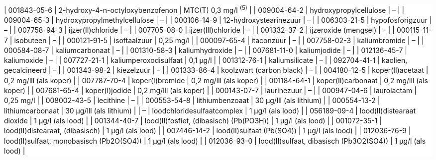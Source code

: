 | 001843-05-6  | 2-hydroxy-4-n-octyloxybenzofenon  | MTC(T) 0,3 mg/l <sup>(5)</sup>  |
| 009004-64-2  | hydroxypropylcellulose  | –  |
| 009004-65-3  | hydroxypropylmethylcellulose  | –  |
| 000106-14-9  | 12-hydroxystearinezuur  | –  |
| 006303-21-5  | hypofosforigzuur  | –  |
| 007758-94-3  | ijzer(II)chloride  | –  |
| 007705-08-0  | ijzer(III)chloride  | –  |
| 001332-37-2  | ijzeroxide (mengsel)  | –  |
| 000115-11-7  | isobuteen  | –  |
| 000121-91-5  | isoftaalzuur  | 0,25 mg/l  |
| 000097-65-4  | itaconzuur  | –  |
| 007758-02-3  | kaliumbromide  | –  |
| 000584-08-7  | kaliumcarbonaat  | –  |
| 001310-58-3  | kaliumhydroxide  | –  |
| 007681-11-0  | kaliumjodide  | –  |
| 012136-45-7  | kaliumoxide  | –  |
| 007727-21-1  | kaliumperoxodisulfaat  | 0,1 µg/l  |
| 001312-76-1  | kaliumsilicate  | –  |
| 092704-41-1  | kaolien, gecalcineerd  | –  |
| 001343-98-2  | kiezelzuur  | –  |
| 001333-86-4  | koolzwart (carbon black)  | –  |
| 004180-12-5  | koper(II)acetaat  | 0,2 mg/lll (als koper)  |
| 007787-70-4  | koper(I)bromide  | 0,2 mg/lll (als koper)  |
| 001184-64-1  | koper(II)carbonaat  | 0,2 mg/lll (als koper)  |
| 007681-65-4  | koper(I)jodide  | 0,2 mg/lll (als koper)  |
| 000143-07-7  | laurinezuur  | –  |
| 000947-04-6  | laurolactam  | 0,25 mg/l  |
| 008002-43-5  | lecithine  | –  |
| 000553-54-8  | lithiumbenzoaat  | 30 µg/lll (als lithium)  |
| 000554-13-2  | lithiumcarbonaat  | 30 µg/lll (als lithium)  |
| –  | loodchloridesulfaatcomplex  | 1 µg/l (als lood)  |
| 056189-09-4  | lood(II)distearaat dioxide  | 1 µg/l (als lood)  |
| 001344-40-7  | lood(II)fosfiet, (dibasisch) (Pb(PO3H))  | 1 µg/l (als lood)  |
| 001072-35-1  | lood(II)distearaat, (dibasisch)  | 1 µg/l (als lood)  |
| 007446-14-2  | lood(II)sulfaat (Pb(SO4))  | 1 µg/l (als lood)  |
| 012036-76-9  | lood(II)sulfaat, monobasisch (Pb2O(SO4))  | 1 µg/l (als lood)  |
| 012036-93-0  | lood(II)sulfaat, dibasisch (Pb3O2(SO4))  | 1 µg/l (als lood)  |